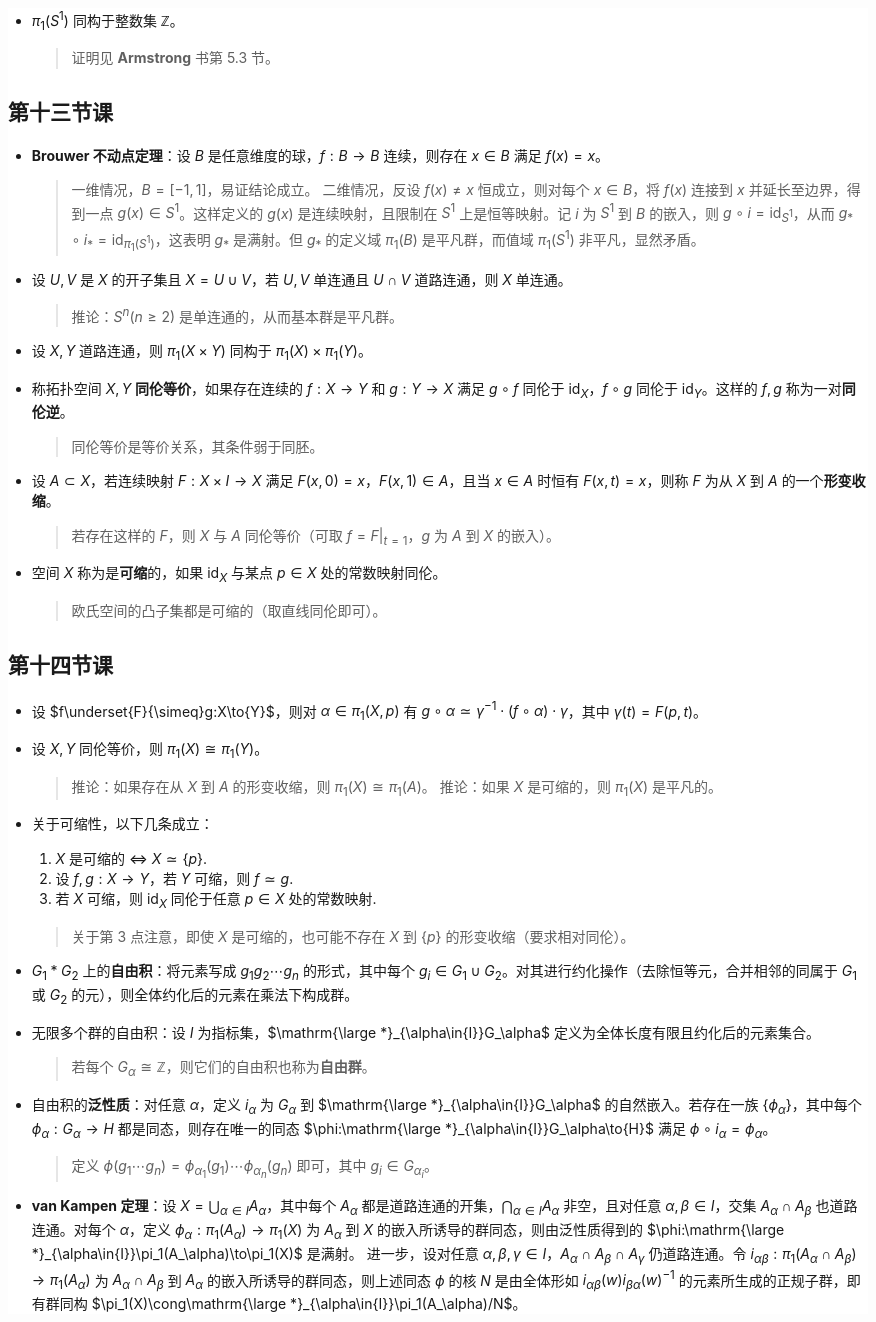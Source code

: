 * $\pi_1(S^1)$ 同构于整数集 $\mathbb{Z}$。
  > 证明见 **Armstrong** 书第 $5.3$ 节。

## 第十三节课
* **Brouwer 不动点定理**：设 $B$ 是任意维度的球，$f:B\to{B}$ 连续，则存在 $x\in{B}$ 满足 $f(x)=x$。
  > 一维情况，$B=[-1,1]$，易证结论成立。
  > 二维情况，反设 $f(x)\not=x$ 恒成立，则对每个 $x\in{B}$，将 $f(x)$ 连接到 $x$ 并延长至边界，得到一点 $g(x)\in{S}^1$。这样定义的 $g(x)$ 是连续映射，且限制在 $S^1$ 上是恒等映射。记 $i$ 为 $S^1$ 到 $B$ 的嵌入，则 $g\circ{i}=\text{id}_{S^1}$，从而 $g_*\circ{i}_*=\text{id}_{\pi_1(S^1)}$，这表明 $g_*$ 是满射。但 $g_*$ 的定义域 $\pi_1(B)$ 是平凡群，而值域 $\pi_1(S^1)$ 非平凡，显然矛盾。

* 设 $U,V$ 是 $X$ 的开子集且 $X=U\cup{V}$，若 $U,V$ 单连通且 $U\cap{V}$ 道路连通，则 $X$ 单连通。
  > 推论：$S^n(n\ge2)$ 是单连通的，从而基本群是平凡群。

* 设 $X,Y$ 道路连通，则 $\pi_1(X\times{Y})$ 同构于 $\pi_1(X)\times\pi_1(Y)$。

* 称拓扑空间 $X,Y$ **同伦等价**，如果存在连续的 $f:X\to{Y}$ 和 $g:Y\to{X}$ 满足 $g\circ{f}$ 同伦于 $\text{id}_{X}$，$f\circ{g}$ 同伦于 $\text{id}_Y$。这样的 $f,g$ 称为一对**同伦逆**。
  > 同伦等价是等价关系，其条件弱于同胚。

* 设 $A\subset{X}$，若连续映射 $F:X\times{I}\to{X}$ 满足 $F(x,0)=x$，$F(x,1)\in{A}$，且当 $x\in{A}$ 时恒有 $F(x,t)=x$，则称 $F$ 为从 $X$ 到 $A$ 的一个**形变收缩**。
  > 若存在这样的 $F$，则 $X$ 与 $A$ 同伦等价（可取 $f=F\vert_{t=1}$，$g$ 为 $A$ 到 $X$ 的嵌入）。

* 空间 $X$ 称为是**可缩**的，如果 $\text{id}_X$ 与某点 $p\in{X}$ 处的常数映射同伦。
  > 欧氏空间的凸子集都是可缩的（取直线同伦即可）。

## 第十四节课
* 设 $f\underset{F}{\simeq}g:X\to{Y}$，则对 $\alpha\in\pi_1(X,p)$ 有 $g\circ\alpha\simeq\gamma^{-1}\cdot(f\circ\alpha)\cdot\gamma$，其中 $\gamma(t)=F(p,t)$。

* 设 $X,Y$ 同伦等价，则 $\pi_1(X)\cong\pi_1(Y)$。
  > 推论：如果存在从 $X$ 到 $A$ 的形变收缩，则 $\pi_1(X)\cong\pi_1(A)$。
  > 推论：如果 $X$ 是可缩的，则 $\pi_1(X)$ 是平凡的。

* 关于可缩性，以下几条成立：
  1. $X$ 是可缩的 $\iff$ $X\simeq\{p\}$.
  2. 设 $f,g:X\to{Y}$，若 $Y$ 可缩，则 $f\simeq{g}$.
  3. 若 $X$ 可缩，则 $\text{id}_X$ 同伦于任意 $p\in{X}$ 处的常数映射.
  > 关于第 $3$ 点注意，即使 $X$ 是可缩的，也可能不存在 $X$ 到 $\{p\}$ 的形变收缩（要求相对同伦）。

* $G_1*{G}_2$ 上的**自由积**：将元素写成 $g_1g_2\cdots{g_n}$ 的形式，其中每个 $g_i\in{G_1}\cup{G_2}$。对其进行约化操作（去除恒等元，合并相邻的同属于 $G_1$ 或 $G_2$ 的元），则全体约化后的元素在乘法下构成群。

* 无限多个群的自由积：设 $I$ 为指标集，$\mathrm{\large *}_{\alpha\in{I}}G_\alpha$ 定义为全体长度有限且约化后的元素集合。
  > 若每个 $G_\alpha\cong\mathbb{Z}$，则它们的自由积也称为**自由群**。

* 自由积的**泛性质**：对任意 $\alpha$，定义 $i_\alpha$ 为 $G_\alpha$ 到 $\mathrm{\large *}_{\alpha\in{I}}G_\alpha$ 的自然嵌入。若存在一族 $\{\phi_\alpha\}$，其中每个 $\phi_\alpha:G_\alpha\to{H}$ 都是同态，则存在唯一的同态 $\phi:\mathrm{\large *}_{\alpha\in{I}}G_\alpha\to{H}$ 满足 $\phi\circ{i_\alpha}=\phi_\alpha$。
  > 定义 $\phi(g_1\cdots{g}_n)=\phi_{\alpha_1}(g_1)\cdots\phi_{\alpha_n}(g_n)$ 即可，其中 $g_i\in{G}_{\alpha_i}$。

* **van Kampen 定理**：设 $X=\bigcup_{\alpha\in{I}}A_\alpha$，其中每个 $A_\alpha$ 都是道路连通的开集，$\bigcap_{\alpha\in{I}}A_\alpha$ 非空，且对任意 $\alpha,\beta\in{I}$，交集 $A_{\alpha}\cap{A}_{\beta}$ 也道路连通。对每个 $\alpha$，定义 $\phi_\alpha:\pi_1(A_\alpha)\to\pi_1(X)$ 为 $A_\alpha$ 到 $X$ 的嵌入所诱导的群同态，则由泛性质得到的 $\phi:\mathrm{\large *}_{\alpha\in{I}}\pi_1(A_\alpha)\to\pi_1(X)$ 是满射。
进一步，设对任意 $\alpha,\beta,\gamma\in{I}$，$A_\alpha\cap{A}_\beta\cap{A}_\gamma$ 仍道路连通。令 $i_{\alpha\beta}:\pi_1(A_\alpha\cap{A}_\beta)\to\pi_1(A_\alpha)$ 为 $A_\alpha\cap{A}_\beta$ 到 $A_\alpha$ 的嵌入所诱导的群同态，则上述同态 $\phi$ 的核 $N$ 是由全体形如 $i_{\alpha\beta}(w)i_{\beta\alpha}(w)^{-1}$ 的元素所生成的正规子群，即有群同构 $\pi_1(X)\cong\mathrm{\large *}_{\alpha\in{I}}\pi_1(A_\alpha)/N$。
